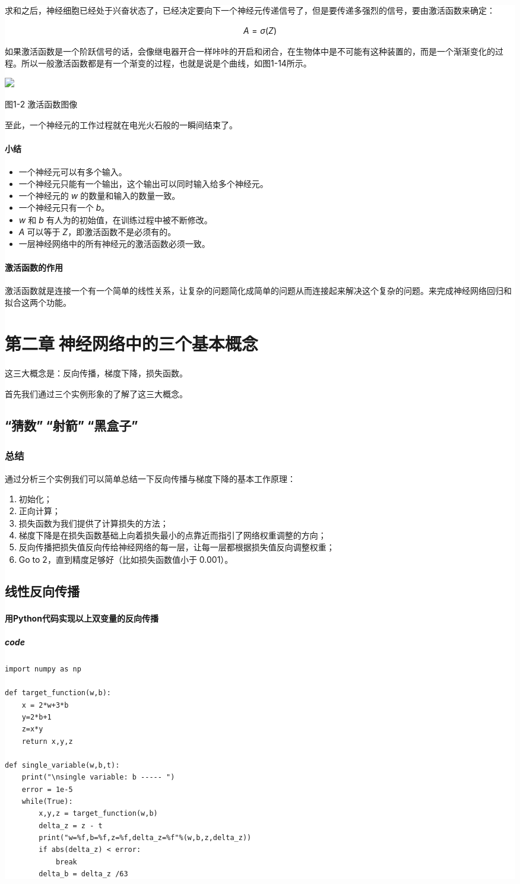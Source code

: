 求和之后，神经细胞已经处于兴奋状态了，已经决定要向下一个神经元传递信号了，但是要传递多强烈的信号，要由激活函数来确定：

$$A=\sigma{(Z)}$$

如果激活函数是一个阶跃信号的话，会像继电器开合一样咔咔的开启和闭合，在生物体中是不可能有这种装置的，而是一个渐渐变化的过程。所以一般激活函数都是有一个渐变的过程，也就是说是个曲线，如图1-14所示。

<img src="https://aiedugithub4a2.blob.core.windows.net/a2-images/Images/1/activation.png" />

图1-2 激活函数图像

至此，一个神经元的工作过程就在电光火石般的一瞬间结束了。

#### 小结

- 一个神经元可以有多个输入。
- 一个神经元只能有一个输出，这个输出可以同时输入给多个神经元。
- 一个神经元的 $w$ 的数量和输入的数量一致。
- 一个神经元只有一个 $b$。
- $w$ 和 $b$ 有人为的初始值，在训练过程中被不断修改。
- $A$ 可以等于 $Z$，即激活函数不是必须有的。
- 一层神经网络中的所有神经元的激活函数必须一致。
  
#### 激活函数的作用
激活函数就是连接一个有一个简单的线性关系，让复杂的问题简化成简单的问题从而连接起来解决这个复杂的问题。来完成神经网络回归和拟合这两个功能。

# 第二章 神经网络中的三个基本概念
这三大概念是：反向传播，梯度下降，损失函数。

首先我们通过三个实例形象的了解了这三大概念。
## “猜数” “射箭” “黑盒子”
###  总结

通过分析三个实例我们可以简单总结一下反向传播与梯度下降的基本工作原理：

1. 初始化；
2. 正向计算；
3. 损失函数为我们提供了计算损失的方法；
4. 梯度下降是在损失函数基础上向着损失最小的点靠近而指引了网络权重调整的方向；
5. 反向传播把损失值反向传给神经网络的每一层，让每一层都根据损失值反向调整权重；
6. Go to 2，直到精度足够好（比如损失函数值小于 $0.001$）。

## 线性反向传播
#### 用Python代码实现以上双变量的反向传播
##### code
```
import numpy as np

def target_function(w,b):
    x = 2*w+3*b
    y=2*b+1
    z=x*y
    return x,y,z

def single_variable(w,b,t):
    print("\nsingle variable: b ----- ")
    error = 1e-5
    while(True):
        x,y,z = target_function(w,b)
        delta_z = z - t
        print("w=%f,b=%f,z=%f,delta_z=%f"%(w,b,z,delta_z))
        if abs(delta_z) < error:
            break
        delta_b = delta_z /63
```